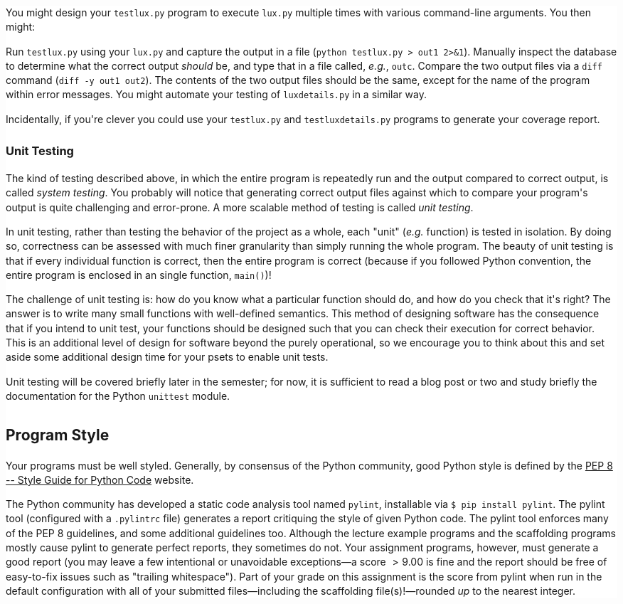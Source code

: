 You might design your `testlux.py` program to execute `lux.py` multiple times with various command-line arguments.
You then might:

Run `testlux.py` using your `lux.py` and capture the output in a file (`python testlux.py > out1 2>&1`).
Manually inspect the database to determine what the correct output *should* be, and type that in a file called, *e.g.*, `outc`.
Compare the two output files via a `diff` command (`diff -y out1 out2`).
The contents of the two output files should be the same, except for the name of the program within error messages.
You might automate your testing of `luxdetails.py` in a similar way.

Incidentally, if you're clever you could use your `testlux.py` and `testluxdetails.py` programs to generate your coverage report.

### Unit Testing

The kind of testing described above, in which the entire program is repeatedly run and the output compared to correct output, is called *system testing*.
You probably will notice that generating correct output files against which to compare your program's output is quite challenging and error-prone.
A more scalable method of testing is called *unit testing*.

In unit testing, rather than testing the behavior of the project as a whole, each "unit" (*e.g.* function) is tested in isolation.
By doing so, correctness can be assessed with much finer granularity than simply running the whole program.
The beauty of unit testing is that if every individual function is correct, then the entire program is correct (because if you followed Python convention, the entire program is enclosed in an single function, `main()`)!

The challenge of unit testing is: how do you know what a particular function should do, and how do you check that it's right?
The answer is to write many small functions with well-defined semantics.
This method of designing software has the consequence that if you intend to unit test, your functions should be designed such that you can check their execution for correct behavior.
This is an additional level of design for software beyond the purely operational, so we encourage you to think about this and set aside some additional design time for your psets to enable unit tests.

Unit testing will be covered briefly later in the semester; for now, it is sufficient to read a blog post or two and study briefly the documentation for the Python `unittest` module.

## Program Style

Your programs must be well styled.
Generally, by consensus of the Python community, good Python style is defined by the [PEP 8 -- Style Guide for Python Code](https://www.python.org/dev/peps/pep-0008/) website.

The Python community has developed a static code analysis tool named `pylint`, installable via `$ pip install pylint`.
The pylint tool (configured with a `.pylintrc` file) generates a report critiquing the style of given Python code.
The pylint tool enforces many of the PEP 8 guidelines, and some additional guidelines too.
Although the lecture example programs and the scaffolding programs mostly cause pylint to generate perfect reports, they sometimes do not.
Your assignment programs, however, must generate a good report (you may leave a few intentional or unavoidable exceptions&mdash;a score $>9.00$ is fine and the report should be free of easy-to-fix issues such as "trailing whitespace").
Part of your grade on this assignment is the score from pylint when run in the default configuration with all of your submitted files&mdash;including the scaffolding file(s)!&mdash;rounded *up* to the nearest integer.
